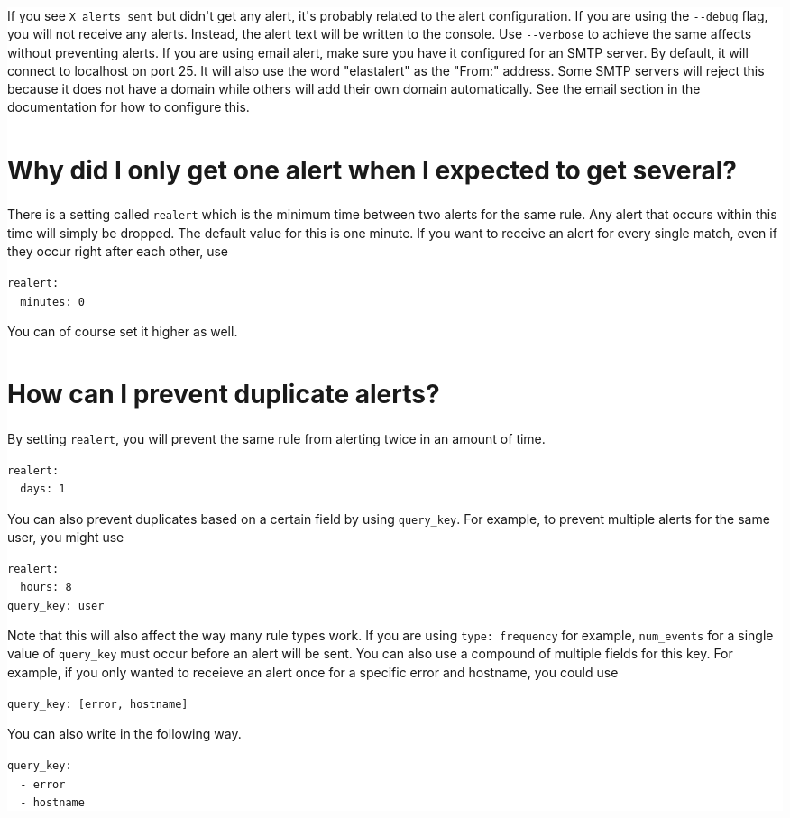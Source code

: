 If you see ``X alerts sent`` but didn't get any alert, it's probably related to the alert
configuration. If you are using the ``--debug`` flag, you will not receive any alerts. Instead, the
alert text will be written to the console. Use ``--verbose`` to achieve the same affects without
preventing alerts. If you are using email alert, make sure you have it configured for an SMTP
server. By default, it will connect to localhost on port 25. It will also use the word "elastalert"
as the "From:" address. Some SMTP servers will reject this because it does not have a domain while
others will add their own domain automatically. See the email section in the documentation for how
to configure this.

Why did I only get one alert when I expected to get several?
==========

There is a setting called ``realert`` which is the minimum time between two alerts for the same
rule. Any alert that occurs within this time will simply be dropped. The default value for this is
one minute. If you want to receive an alert for every single match, even if they occur right after
each other, use

```
realert:
  minutes: 0
```

You can of course set it higher as well.

How can I prevent duplicate alerts?
==========

By setting ``realert``, you will prevent the same rule from alerting twice in an amount of time.

```
realert:
  days: 1
```

You can also prevent duplicates based on a certain field by using ``query_key``. For example, to
prevent multiple alerts for the same user, you might use

```
realert:
  hours: 8
query_key: user
```

Note that this will also affect the way many rule types work. If you are using ``type: frequency``
for example, ``num_events`` for a single value of ``query_key`` must occur before an alert will be
sent. You can also use a compound of multiple fields for this key. For example, if you only wanted
to receieve an alert once for a specific error and hostname, you could use

```
query_key: [error, hostname]
```

You can also write in the following way.

```
query_key:
  - error
  - hostname
```

